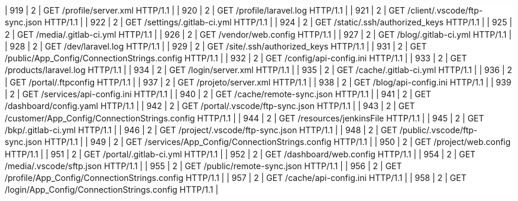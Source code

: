 |  919 |                     2 | GET /profile/server.xml HTTP/1.1                                                                                                  |
|  920 |                     2 | GET /profile/laravel.log HTTP/1.1                                                                                                 |
|  921 |                     2 | GET /client/.vscode/ftp-sync.json HTTP/1.1                                                                                        |
|  922 |                     2 | GET /settings/.gitlab-ci.yml HTTP/1.1                                                                                             |
|  924 |                     2 | GET /static/.ssh/authorized_keys HTTP/1.1                                                                                         |
|  925 |                     2 | GET /media/.gitlab-ci.yml HTTP/1.1                                                                                                |
|  926 |                     2 | GET /vendor/web.config HTTP/1.1                                                                                                   |
|  927 |                     2 | GET /blog/.gitlab-ci.yml HTTP/1.1                                                                                                 |
|  928 |                     2 | GET /dev/laravel.log HTTP/1.1                                                                                                     |
|  929 |                     2 | GET /site/.ssh/authorized_keys HTTP/1.1                                                                                           |
|  931 |                     2 | GET /public/App_Config/ConnectionStrings.config HTTP/1.1                                                                          |
|  932 |                     2 | GET /config/api-config.ini HTTP/1.1                                                                                               |
|  933 |                     2 | GET /products/laravel.log HTTP/1.1                                                                                                |
|  934 |                     2 | GET /login/server.xml HTTP/1.1                                                                                                    |
|  935 |                     2 | GET /cache/.gitlab-ci.yml HTTP/1.1                                                                                                |
|  936 |                     2 | GET /portal/.ftpconfig HTTP/1.1                                                                                                   |
|  937 |                     2 | GET /projeto/server.xml HTTP/1.1                                                                                                  |
|  938 |                     2 | GET /blog/api-config.ini HTTP/1.1                                                                                                 |
|  939 |                     2 | GET /services/api-config.ini HTTP/1.1                                                                                             |
|  940 |                     2 | GET /cache/remote-sync.json HTTP/1.1                                                                                              |
|  941 |                     2 | GET /dashboard/config.yaml HTTP/1.1                                                                                               |
|  942 |                     2 | GET /portal/.vscode/ftp-sync.json HTTP/1.1                                                                                        |
|  943 |                     2 | GET /customer/App_Config/ConnectionStrings.config HTTP/1.1                                                                        |
|  944 |                     2 | GET /resources/jenkinsFile HTTP/1.1                                                                                               |
|  945 |                     2 | GET /bkp/.gitlab-ci.yml HTTP/1.1                                                                                                  |
|  946 |                     2 | GET /project/.vscode/ftp-sync.json HTTP/1.1                                                                                       |
|  948 |                     2 | GET /public/.vscode/ftp-sync.json HTTP/1.1                                                                                        |
|  949 |                     2 | GET /services/App_Config/ConnectionStrings.config HTTP/1.1                                                                        |
|  950 |                     2 | GET /project/web.config HTTP/1.1                                                                                                  |
|  951 |                     2 | GET /portal/.gitlab-ci.yml HTTP/1.1                                                                                               |
|  952 |                     2 | GET /dashboard/web.config HTTP/1.1                                                                                                |
|  954 |                     2 | GET /media/.vscode/sftp.json HTTP/1.1                                                                                             |
|  955 |                     2 | GET /public/remote-sync.json HTTP/1.1                                                                                             |
|  956 |                     2 | GET /profile/App_Config/ConnectionStrings.config HTTP/1.1                                                                         |
|  957 |                     2 | GET /cache/api-config.ini HTTP/1.1                                                                                                |
|  958 |                     2 | GET /login/App_Config/ConnectionStrings.config HTTP/1.1                                                                           |